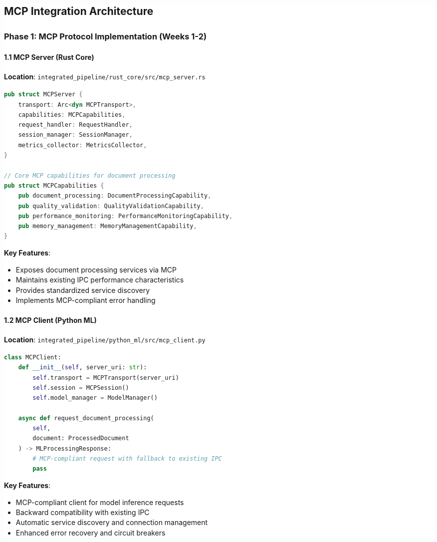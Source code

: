 ## MCP Integration Architecture

### Phase 1: MCP Protocol Implementation (Weeks 1-2)

#### 1.1 MCP Server (Rust Core)
**Location**: `integrated_pipeline/rust_core/src/mcp_server.rs`

```rust
pub struct MCPServer {
    transport: Arc<dyn MCPTransport>,
    capabilities: MCPCapabilities,
    request_handler: RequestHandler,
    session_manager: SessionManager,
    metrics_collector: MetricsCollector,
}

// Core MCP capabilities for document processing
pub struct MCPCapabilities {
    pub document_processing: DocumentProcessingCapability,
    pub quality_validation: QualityValidationCapability,
    pub performance_monitoring: PerformanceMonitoringCapability,
    pub memory_management: MemoryManagementCapability,
}
```

**Key Features**:
- Exposes document processing services via MCP
- Maintains existing IPC performance characteristics
- Provides standardized service discovery
- Implements MCP-compliant error handling

#### 1.2 MCP Client (Python ML)
**Location**: `integrated_pipeline/python_ml/src/mcp_client.py`

```python
class MCPClient:
    def __init__(self, server_uri: str):
        self.transport = MCPTransport(server_uri)
        self.session = MCPSession()
        self.model_manager = ModelManager()
        
    async def request_document_processing(
        self, 
        document: ProcessedDocument
    ) -> MLProcessingResponse:
        # MCP-compliant request with fallback to existing IPC
        pass
```

**Key Features**:
- MCP-compliant client for model inference requests
- Backward compatibility with existing IPC
- Automatic service discovery and connection management
- Enhanced error recovery and circuit breakers
